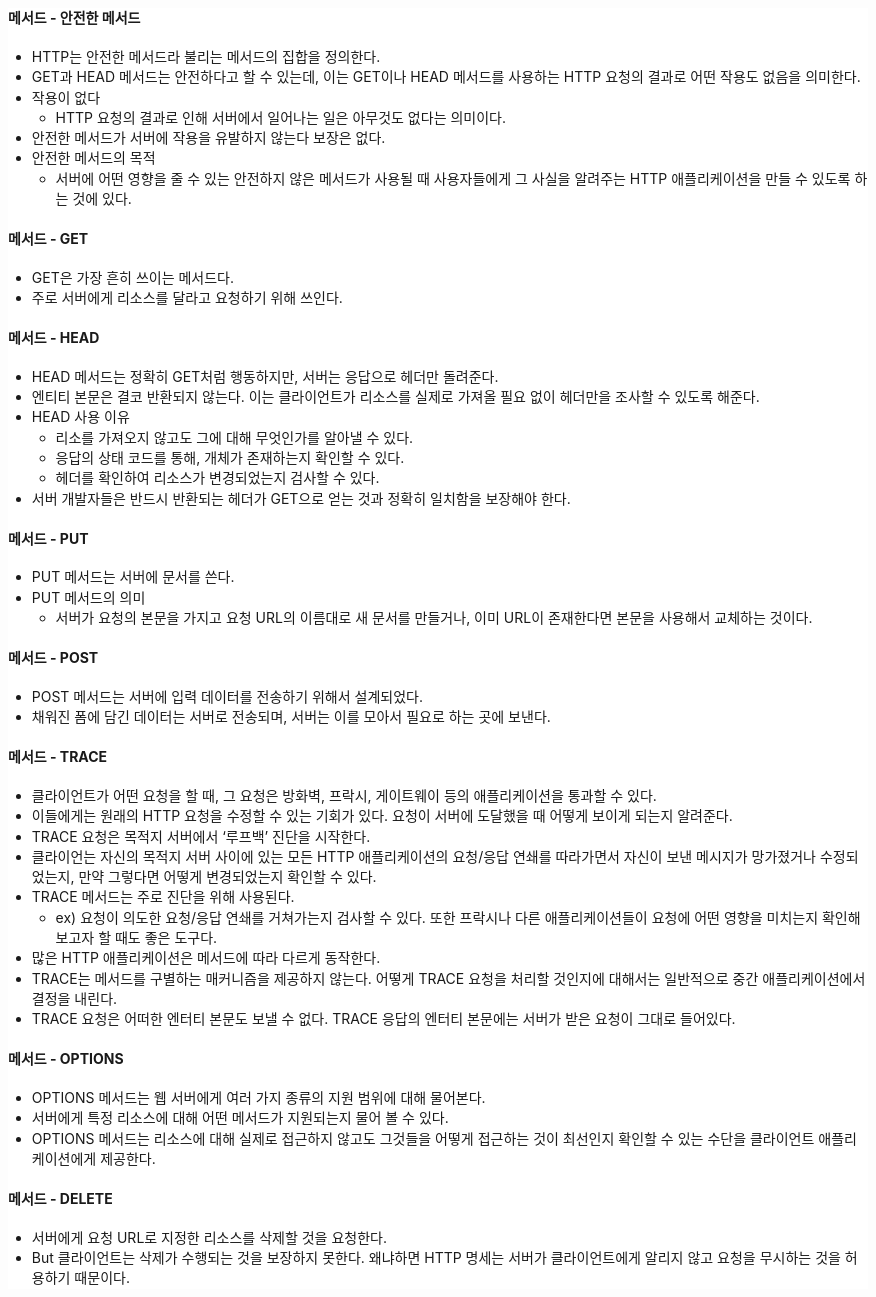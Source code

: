 #### 메서드 - 안전한 메서드
- HTTP는 안전한 메서드라 불리는 메서드의 집합을 정의한다.
- GET과 HEAD 메서드는 안전하다고 할 수 있는데, 이는 GET이나 HEAD 메서드를 사용하는 HTTP 요청의 결과로 어떤 작용도 없음을 의미한다.
- 작용이 없다
    - HTTP 요청의 결과로 인해 서버에서 일어나는 일은 아무것도 없다는 의미이다.
- 안전한 메서드가 서버에 작용을 유발하지 않는다 보장은 없다.
- 안전한 메서드의 목적
    - 서버에 어떤 영향을 줄 수 있는 안전하지 않은 메서드가 사용될 때 사용자들에게 그 사실을 알려주는 HTTP 애플리케이션을 만들 수 있도록 하는 것에 있다.

#### 메서드 - GET
- GET은 가장 흔히 쓰이는 메서드다.
- 주로 서버에게 리소스를 달라고 요청하기 위해 쓰인다.

#### 메서드 - HEAD
- HEAD 메서드는 정확히 GET처럼 행동하지만, 서버는 응답으로 헤더만 돌려준다.
- 엔티티 본문은 결코 반환되지 않는다. 이는 클라이언트가 리소스를 실제로 가져올 필요 없이 헤더만을 조사할 수 있도록 해준다.
- HEAD 사용 이유
    - 리소를 가져오지 않고도 그에 대해 무엇인가를 알아낼 수 있다.
    - 응답의 상태 코드를 통해, 개체가 존재하는지 확인할 수 있다.
    - 헤더를 확인하여 리소스가 변경되었는지 검사할 수 있다.
- 서버 개발자들은 반드시 반환되는 헤더가 GET으로 얻는 것과 정확히 일치함을 보장해야 한다.

#### 메서드 - PUT
- PUT 메서드는 서버에 문서를 쓴다.
- PUT 메서드의 의미
    - 서버가 요청의 본문을 가지고 요청 URL의 이름대로 새 문서를 만들거나, 이미 URL이 존재한다면 본문을 사용해서 교체하는 것이다.

#### 메서드 - POST
- POST 메서드는 서버에 입력 데이터를 전송하기 위해서 설계되었다.
- 채워진 폼에 담긴 데이터는 서버로 전송되며, 서버는 이를 모아서 필요로 하는 곳에 보낸다.

#### 메서드 - TRACE
- 클라이언트가 어떤 요청을 할 때, 그 요청은 방화벽, 프락시, 게이트웨이 등의 애플리케이션을 통과할 수 있다.
- 이들에게는 원래의 HTTP 요청을 수정할 수 있는 기회가 있다. 요청이 서버에 도달했을 때 어떻게 보이게 되는지 알려준다.
- TRACE 요청은 목적지 서버에서 ‘루프백’ 진단을 시작한다.
- 클라이언는 자신의 목적지 서버 사이에 있는 모든 HTTP 애플리케이션의 요청/응답 연쇄를 따라가면서 자신이 보낸 메시지가 망가졌거나 수정되었는지, 만약 그렇다면 어떻게 변경되었는지 확인할 수 있다.
- TRACE 메서드는 주로 진단을 위해 사용된다.
    - ex) 요청이 의도한 요청/응답 연쇄를 거쳐가는지 검사할 수 있다. 또한 프락시나 다른 애플리케이션들이 요청에 어떤 영향을 미치는지 확인해보고자 할 때도 좋은 도구다.
- 많은 HTTP 애플리케이션은 메서드에 따라 다르게 동작한다.
- TRACE는 메서드를 구별하는 매커니즘을 제공하지 않는다. 어떻게 TRACE 요청을 처리할 것인지에 대해서는 일반적으로 중간 애플리케이션에서 결정을 내린다.
- TRACE 요청은 어떠한 엔터티 본문도 보낼 수 없다. TRACE 응답의 엔터티 본문에는 서버가 받은 요청이 그대로 들어있다.

#### 메서드 - OPTIONS
- OPTIONS 메서드는 웹 서버에게 여러 가지 종류의 지원 범위에 대해 물어본다.
- 서버에게 특정 리소스에 대해 어떤 메서드가 지원되는지 물어 볼 수 있다.
- OPTIONS 메서드는 리소스에 대해 실제로 접근하지 않고도 그것들을 어떻게 접근하는 것이 최선인지 확인할 수 있는 수단을 클라이언트 애플리케이션에게 제공한다.

#### 메서드 - DELETE
- 서버에게 요청 URL로 지정한 리소스를 삭제할 것을 요청한다.
- But 클라이언트는 삭제가 수행되는 것을 보장하지 못한다. 왜냐하면 HTTP 명세는 서버가 클라이언트에게 알리지 않고 요청을 무시하는 것을 허용하기 때문이다.
